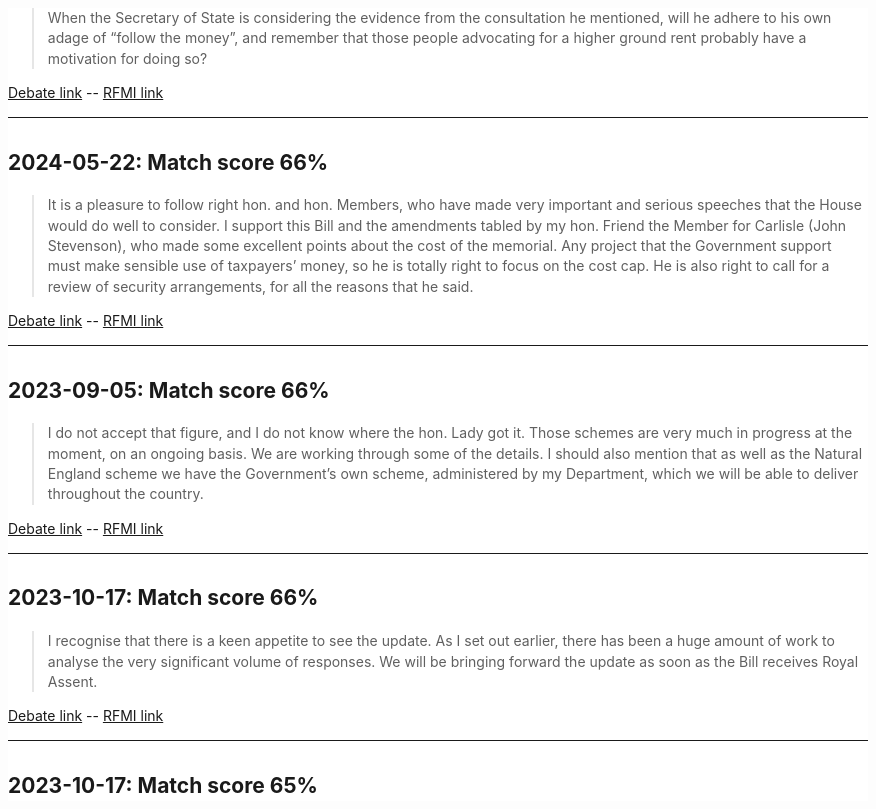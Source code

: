 >When the Secretary of State is considering the evidence from the consultation he mentioned, will he adhere to his own adage of “follow the money”, and remember that those people advocating for a higher ground rent probably have a motivation for doing so?

[Debate link](https://www.theyworkforyou.com/debates/?id=2023-12-11c.660.4)  --  [RFMI link](https://www.theyworkforyou.com/mp/25692/register)


---



## 2024-05-22: Match score 66%

>It is a pleasure to follow right hon. and hon. Members, who have made very important and serious speeches that the House would do well to consider. I support this Bill and the amendments tabled by my hon. Friend the Member for Carlisle (John Stevenson), who made some excellent points about the cost of the memorial. Any project that the Government support must make sensible use of taxpayers’ money, so he is totally right to focus on the cost cap. He is also right to call for a review of security arrangements, for all the reasons that he said.

[Debate link](https://www.theyworkforyou.com/debates/?id=2024-05-22b.950.0)  --  [RFMI link](https://www.theyworkforyou.com/mp/25692/register)


---



## 2023-09-05: Match score 66%

>I do not accept that figure, and I do not know where the hon. Lady got it. Those schemes are very much in progress at the moment, on an ongoing basis. We are working through some of the details. I should also mention that as well as the Natural England scheme we have the Government’s own scheme, administered by my Department, which we will be able to deliver throughout the country.

[Debate link](https://www.theyworkforyou.com/debates/?id=2023-09-05c.209.1)  --  [RFMI link](https://www.theyworkforyou.com/mp/25692/register)


---



## 2023-10-17: Match score 66%

>I recognise that there is a keen appetite to see the update. As I set out earlier, there has been a huge amount of work to analyse the very significant volume of responses. We will be bringing forward the update as soon as the Bill receives Royal Assent.

[Debate link](https://www.theyworkforyou.com/debates/?id=2023-10-17e.187.3)  --  [RFMI link](https://www.theyworkforyou.com/mp/25692/register)


---



## 2023-10-17: Match score 65%
